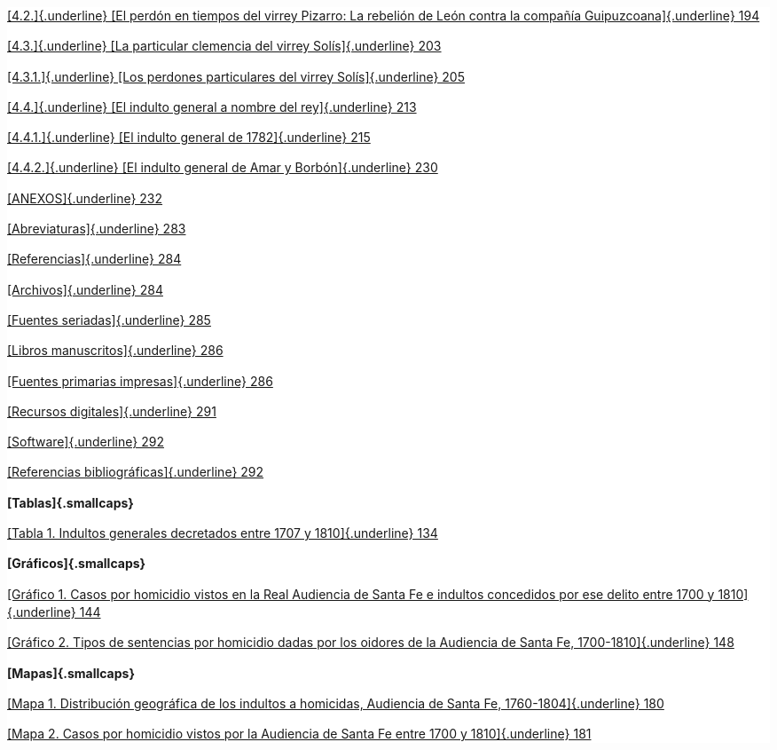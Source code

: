 [[4.2.]{.underline} [El perdón en tiempos del virrey Pizarro: La
rebelión de León contra la compañía Guipuzcoana]{.underline}
194](#el-perdón-en-tiempos-del-virrey-pizarro-la-rebelión-de-león-contra-la-compañía-guipuzcoana)

[[4.3.]{.underline} [La particular clemencia del virrey
Solís]{.underline} 203](#la-particular-clemencia-del-virrey-solís)

[[4.3.1.]{.underline} [Los perdones particulares del virrey
Solís]{.underline} 205](#los-perdones-particulares-del-virrey-solís)

[[4.4.]{.underline} [El indulto general a nombre del rey]{.underline}
213](#el-indulto-general-a-nombre-del-rey)

[[4.4.1.]{.underline} [El indulto general de 1782]{.underline}
215](#el-indulto-general-de-1782)

[[4.4.2.]{.underline} [El indulto general de Amar y Borbón]{.underline}
230](#el-indulto-general-de-amar-y-borbón)

[[ANEXOS]{.underline} 232](#anexos)

[[Abreviaturas]{.underline} 283](#abreviaturas)

[[Referencias]{.underline} 284](#referencias)

[[Archivos]{.underline} 284](#archivos)

[[Fuentes seriadas]{.underline} 285](#fuentes-seriadas)

[[Libros manuscritos]{.underline} 286](#libros-manuscritos)

[[Fuentes primarias impresas]{.underline}
286](#fuentes-primarias-impresas)

[[Recursos digitales]{.underline} 291](#recursos-digitales)

[[Software]{.underline} 292](#software)

[[Referencias bibliográficas]{.underline}
292](#referencias-bibliográficas)

**[Tablas]{.smallcaps}**

[[Tabla 1. Indultos generales decretados entre 1707 y 1810]{.underline}
134](#_Ref533024362)

**[Gráficos]{.smallcaps}**

[[Gráfico 1. Casos por homicidio vistos en la Real Audiencia de Santa Fe
e indultos concedidos por ese delito entre 1700 y 1810]{.underline}
144](#_Ref1044134)

[[Gráfico 2. Tipos de sentencias por homicidio dadas por los oidores de
la Audiencia de Santa Fe, 1700-1810]{.underline} 148](#_Ref1144260)

**[Mapas]{.smallcaps}**

[[Mapa 1. Distribución geográfica de los indultos a homicidas, Audiencia
de Santa Fe, 1760-1804]{.underline} 180](#_Ref1064261)

[[Mapa 2. Casos por homicidio vistos por la Audiencia de Santa Fe entre
1700 y 1810]{.underline} 181](#_Ref2546549)
